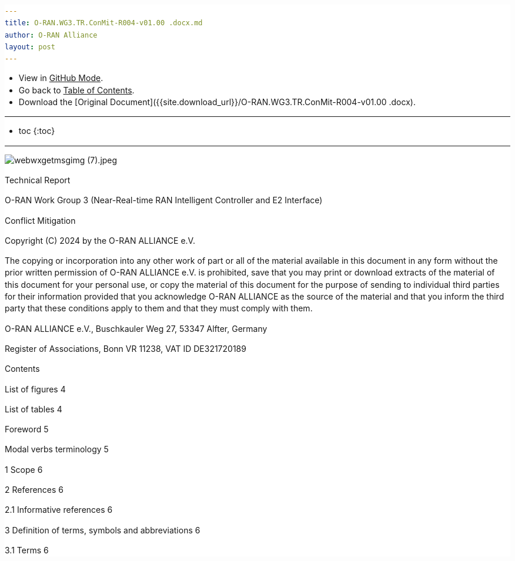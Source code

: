 ```yaml
---
title: O-RAN.WG3.TR.ConMit-R004-v01.00 .docx.md
author: O-RAN Alliance
layout: post
---
```


- View in [GitHub Mode]({{site.github_page_url}}/O-RAN.WG3.TR.ConMit-R004-v01.00%20.docx.md).
- Go back to [Table of Contents]({{site.baseurl}}/).
- Download the [Original Document]({{site.download_url}}/O-RAN.WG3.TR.ConMit-R004-v01.00 .docx).

---

* toc
{:toc}

---

![webwxgetmsgimg (7).jpeg]({{site.baseurl}}/assets/images/bea03973c631.jpg)

Technical Report

O-RAN Work Group 3 (Near-Real-time RAN Intelligent Controller and E2 Interface)

Conflict Mitigation

Copyright (C) 2024 by the O-RAN ALLIANCE e.V.

The copying or incorporation into any other work of part or all of the material available in this document in any form without the prior written permission of O-RAN ALLIANCE e.V. is prohibited, save that you may print or download extracts of the material of this document for your personal use, or copy the material of this document for the purpose of sending to individual third parties for their information provided that you acknowledge O-RAN ALLIANCE as the source of the material and that you inform the third party that these conditions apply to them and that they must comply with them.

O-RAN ALLIANCE e.V., Buschkauler Weg 27, 53347 Alfter, Germany

Register of Associations, Bonn VR 11238, VAT ID DE321720189

Contents

List of figures 4

List of tables 4

Foreword 5

Modal verbs terminology 5

1 Scope 6

2 References 6

2.1 Informative references 6

3 Definition of terms, symbols and abbreviations 6

3.1 Terms 6
